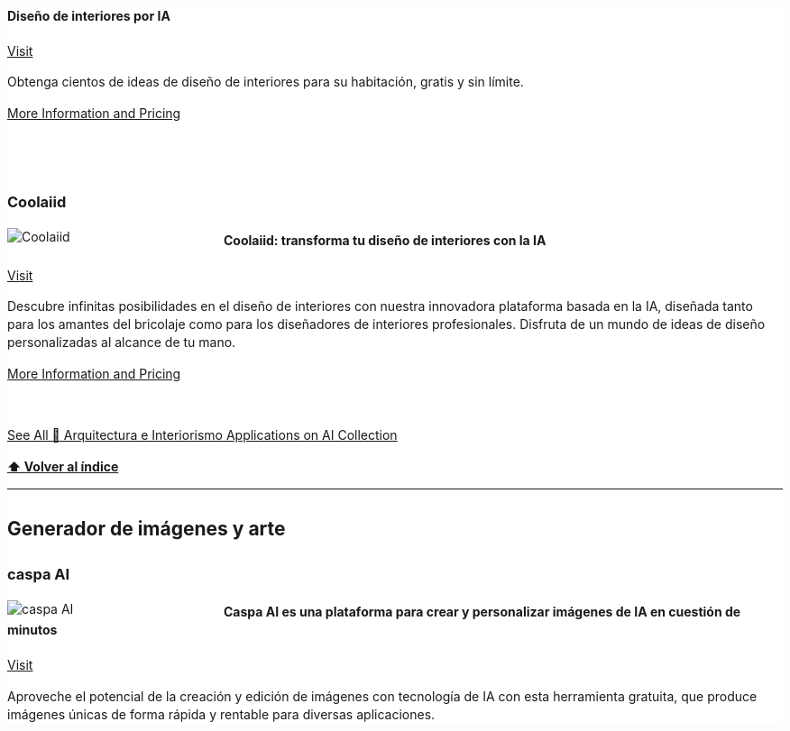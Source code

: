 #### Diseño de interiores por IA
[Visit](https://www.thataicollection.com/redirect/ai-room-planner?utm_source=aicollection&utm_medium=github&utm_campaign=aicollection)

Obtenga cientos de ideas de diseño de interiores para su habitación, gratis y sin límite.

[More Information and Pricing](https://www.thataicollection.com/es/application/ai-room-planner?utm_source=aicollection&utm_medium=github&utm_campaign=aicollection)

<br />

<br />


### Coolaiid
<img align="left" width="240" src="https://aicollection.s3.amazonaws.com/screenshots/screenshot-coolaiid.webp" alt="Coolaiid">

#### Coolaiid: transforma tu diseño de interiores con la IA
[Visit](https://www.thataicollection.com/redirect/coolaiid?utm_source=aicollection&utm_medium=github&utm_campaign=aicollection)

Descubre infinitas posibilidades en el diseño de interiores con nuestra innovadora plataforma basada en la IA, diseñada tanto para los amantes del bricolaje como para los diseñadores de interiores profesionales. Disfruta de un mundo de ideas de diseño personalizadas al alcance de tu mano.

[More Information and Pricing](https://www.thataicollection.com/es/application/coolaiid?utm_source=aicollection&utm_medium=github&utm_campaign=aicollection)

<br />





[See All 🏯 Arquitectura e Interiorismo Applications on AI Collection](https://www.thataicollection.com/es/categories/architecture-and-interior-design?utm_source=aicollection&utm_medium=github&utm_campaign=aicollection)


**[⬆ Volver al índice](#index)**

---

## Generador de imágenes y arte

### caspa AI
<img align="left" width="240" src="https://aicollection.s3.amazonaws.com/screenshots/screenshot-caspa-ai_.webp" alt="caspa AI">

#### Caspa AI es una plataforma para crear y personalizar imágenes de IA en cuestión de minutos
[Visit](https://www.thataicollection.com/redirect/caspa-ai?utm_source=aicollection&utm_medium=github&utm_campaign=aicollection)

Aproveche el potencial de la creación y edición de imágenes con tecnología de IA con esta herramienta gratuita, que produce imágenes únicas de forma rápida y rentable para diversas aplicaciones.
